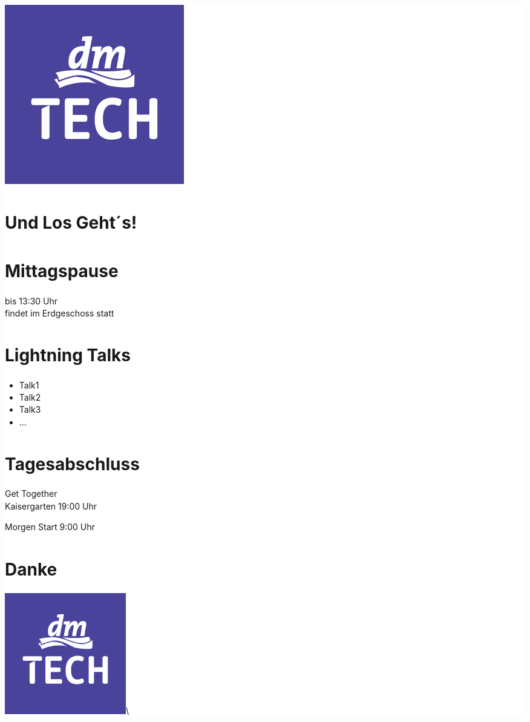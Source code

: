 ![dmTECH](dmTECH.png) 


# Und Los Geht´s!


# Mittagspause
bis 13:30 Uhr\
findet im Erdgeschoss statt


# Lightning Talks
* Talk1
* Talk2
* Talk3
* ...


# Tagesabschluss

Get Together \
Kaisergarten 19:00 Uhr

Morgen Start 9:00 Uhr


# Danke
<img src="dmTECH.png" width="200">\